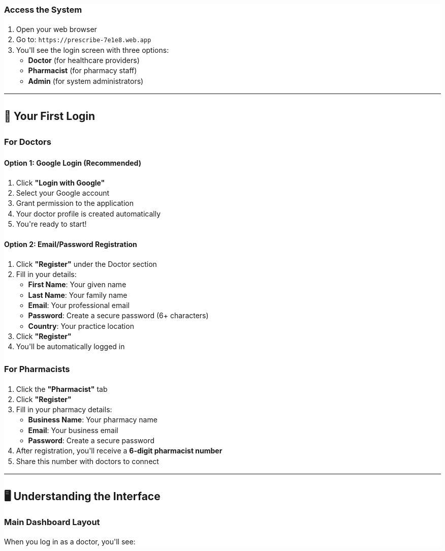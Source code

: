 ### Access the System
1. Open your web browser
2. Go to: `https://prescribe-7e1e8.web.app`
3. You'll see the login screen with three options:
   - **Doctor** (for healthcare providers)
   - **Pharmacist** (for pharmacy staff)
   - **Admin** (for system administrators)

---

## 🔐 Your First Login

### For Doctors

#### Option 1: Google Login (Recommended)
1. Click **"Login with Google"**
2. Select your Google account
3. Grant permission to the application
4. Your doctor profile is created automatically
5. You're ready to start!

#### Option 2: Email/Password Registration
1. Click **"Register"** under the Doctor section
2. Fill in your details:
   - **First Name**: Your given name
   - **Last Name**: Your family name
   - **Email**: Your professional email
   - **Password**: Create a secure password (6+ characters)
   - **Country**: Your practice location
3. Click **"Register"**
4. You'll be automatically logged in

### For Pharmacists
1. Click the **"Pharmacist"** tab
2. Click **"Register"**
3. Fill in your pharmacy details:
   - **Business Name**: Your pharmacy name
   - **Email**: Your business email
   - **Password**: Create a secure password
4. After registration, you'll receive a **6-digit pharmacist number**
5. Share this number with doctors to connect

---

## 🖥️ Understanding the Interface

### Main Dashboard Layout

When you log in as a doctor, you'll see:
